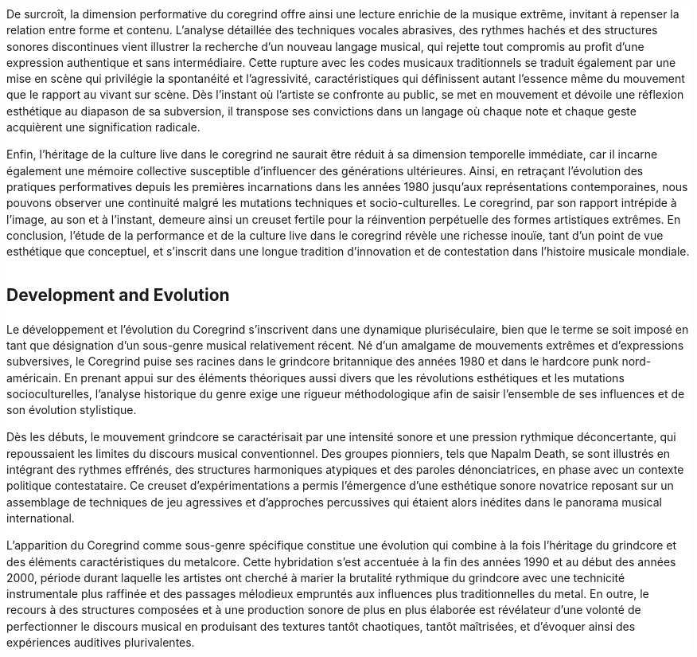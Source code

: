 De surcroît, la dimension performative du coregrind offre ainsi une lecture enrichie de la musique
extrême, invitant à repenser la relation entre forme et contenu. L’analyse détaillée des techniques
vocales abrasives, des rythmes hachés et des structures sonores discontinues vient illustrer la
recherche d’un nouveau langage musical, qui rejette tout compromis au profit d’une expression
authentique et sans intermédiaire. Cette rupture avec les codes musicaux traditionnels se traduit
également par une mise en scène qui privilégie la spontanéité et l’agressivité, caractéristiques qui
définissent autant l’essence même du mouvement que le rapport au vivant sur scène. Dès l’instant où
l’artiste se confronte au public, se met en mouvement et dévoile une réflexion esthétique au
diapason de sa subversion, il transpose ses convictions dans un langage où chaque note et chaque
geste acquièrent une signification radicale.

Enfin, l’héritage de la culture live dans le coregrind ne saurait être réduit à sa dimension
temporelle immédiate, car il incarne également une mémoire collective susceptible d’influencer des
générations ultérieures. Ainsi, en retraçant l’évolution des pratiques performatives depuis les
premières incarnations dans les années 1980 jusqu’aux représentations contemporaines, nous pouvons
observer une continuité malgré les mutations techniques et socio-culturelles. Le coregrind, par son
rapport intrépide à l’image, au son et à l’instant, demeure ainsi un creuset fertile pour la
réinvention perpétuelle des formes artistiques extrêmes. En conclusion, l’étude de la performance et
de la culture live dans le coregrind révèle une richesse inouïe, tant d’un point de vue esthétique
que conceptuel, et s’inscrit dans une longue tradition d’innovation et de contestation dans
l’histoire musicale mondiale.

## Development and Evolution

Le développement et l’évolution du Coregrind s’inscrivent dans une dynamique pluriséculaire, bien
que le terme se soit imposé en tant que désignation d’un sous-genre musical relativement récent. Né
d’un amalgame de mouvements extrêmes et d’expressions subversives, le Coregrind puise ses racines
dans le grindcore britannique des années 1980 et dans le hardcore punk nord-américain. En prenant
appui sur des éléments théoriques aussi divers que les révolutions esthétiques et les mutations
socioculturelles, l’analyse historique du genre exige une rigueur méthodologique afin de saisir
l’ensemble de ses influences et de son évolution stylistique.

Dès les débuts, le mouvement grindcore se caractérisait par une intensité sonore et une pression
rythmique déconcertante, qui repoussaient les limites du discours musical conventionnel. Des groupes
pionniers, tels que Napalm Death, se sont illustrés en intégrant des rythmes effrénés, des
structures harmoniques atypiques et des paroles dénonciatrices, en phase avec un contexte politique
contestataire. Ce creuset d’expérimentations a permis l’émergence d’une esthétique sonore novatrice
reposant sur un assemblage de techniques de jeu agressives et d’approches percussives qui étaient
alors inédites dans le panorama musical international.

L’apparition du Coregrind comme sous-genre spécifique constitue une évolution qui combine à la fois
l’héritage du grindcore et des éléments caractéristiques du metalcore. Cette hybridation s’est
accentuée à la fin des années 1990 et au début des années 2000, période durant laquelle les artistes
ont cherché à marier la brutalité rythmique du grindcore avec une technicité instrumentale plus
raffinée et des passages mélodieux empruntés aux influences plus traditionnelles du metal. En outre,
le recours à des structures composées et à une production sonore de plus en plus élaborée est
révélateur d’une volonté de perfectionner le discours musical en produisant des textures tantôt
chaotiques, tantôt maîtrisées, et d’évoquer ainsi des expériences auditives plurivalentes.
